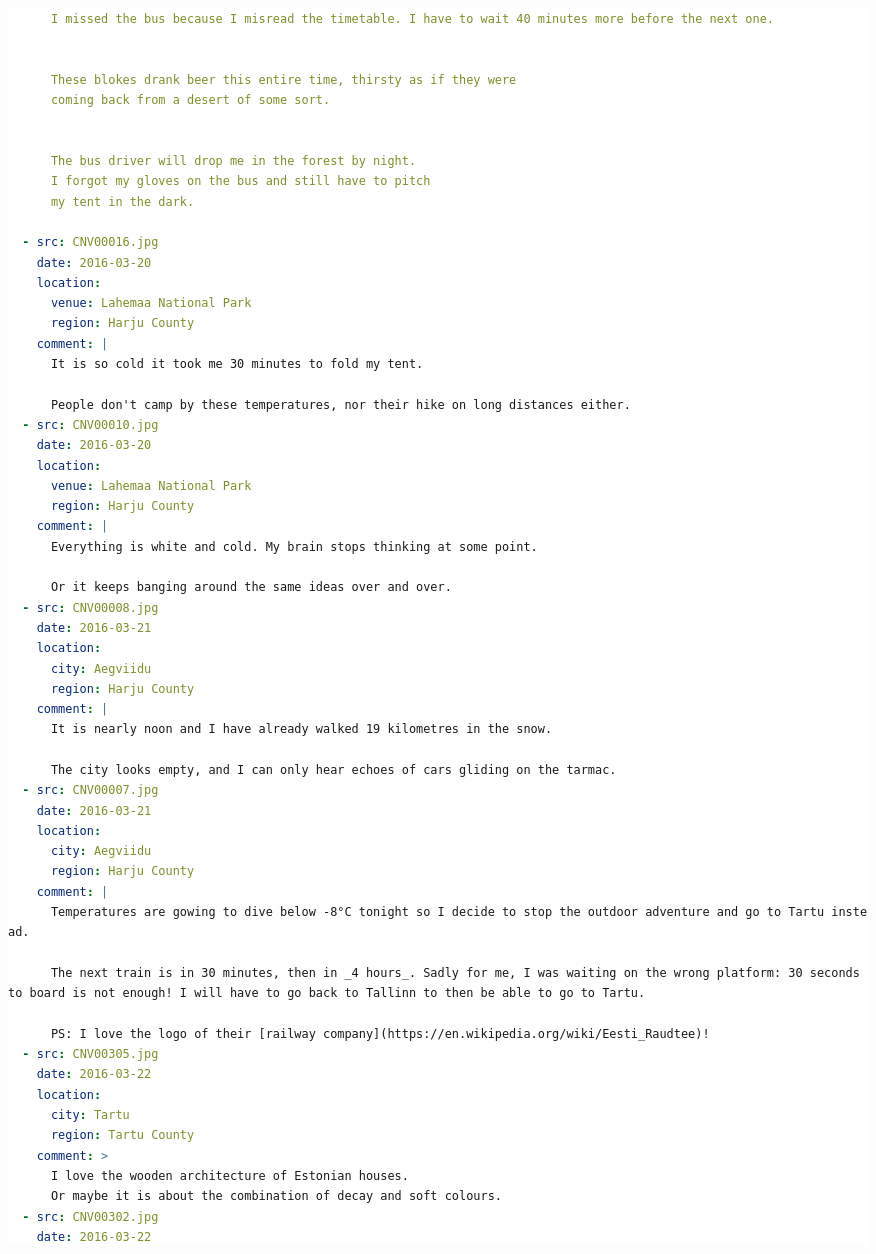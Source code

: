 ```yaml
      I missed the bus because I misread the timetable. I have to wait 40 minutes more before the next one.


      These blokes drank beer this entire time, thirsty as if they were
      coming back from a desert of some sort.


      The bus driver will drop me in the forest by night.
      I forgot my gloves on the bus and still have to pitch
      my tent in the dark.

  - src: CNV00016.jpg
    date: 2016-03-20
    location:
      venue: Lahemaa National Park
      region: Harju County
    comment: |
      It is so cold it took me 30 minutes to fold my tent.

      People don't camp by these temperatures, nor their hike on long distances either.
  - src: CNV00010.jpg
    date: 2016-03-20
    location:
      venue: Lahemaa National Park
      region: Harju County
    comment: |
      Everything is white and cold. My brain stops thinking at some point.

      Or it keeps banging around the same ideas over and over.
  - src: CNV00008.jpg
    date: 2016-03-21
    location:
      city: Aegviidu
      region: Harju County
    comment: |
      It is nearly noon and I have already walked 19 kilometres in the snow.

      The city looks empty, and I can only hear echoes of cars gliding on the tarmac.
  - src: CNV00007.jpg
    date: 2016-03-21
    location:
      city: Aegviidu
      region: Harju County
    comment: |
      Temperatures are gowing to dive below -8°C tonight so I decide to stop the outdoor adventure and go to Tartu instead.

      The next train is in 30 minutes, then in _4 hours_. Sadly for me, I was waiting on the wrong platform: 30 seconds to board is not enough! I will have to go back to Tallinn to then be able to go to Tartu.

      PS: I love the logo of their [railway company](https://en.wikipedia.org/wiki/Eesti_Raudtee)!
  - src: CNV00305.jpg
    date: 2016-03-22
    location:
      city: Tartu
      region: Tartu County
    comment: >
      I love the wooden architecture of Estonian houses.
      Or maybe it is about the combination of decay and soft colours.
  - src: CNV00302.jpg
    date: 2016-03-22
```